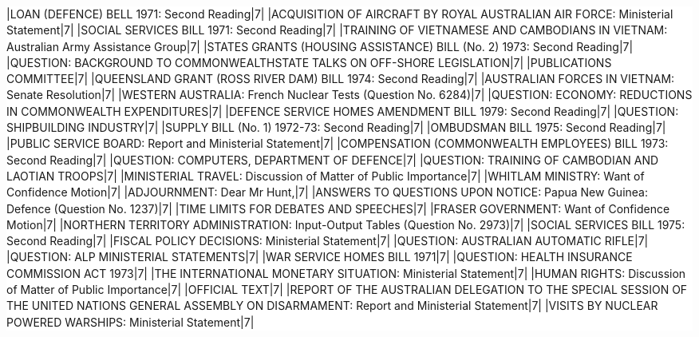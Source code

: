 |LOAN (DEFENCE) BELL 1971: Second Reading|7|
|ACQUISITION OF AIRCRAFT BY ROYAL AUSTRALIAN AIR FORCE: Ministerial Statement|7|
|SOCIAL SERVICES BILL 1971: Second Reading|7|
|TRAINING OF VIETNAMESE AND CAMBODIANS IN VIETNAM: Australian Army Assistance Group|7|
|STATES GRANTS (HOUSING ASSISTANCE) BILL (No. 2) 1973: Second Reading|7|
|QUESTION: BACKGROUND TO COMMONWEALTHSTATE TALKS ON OFF-SHORE LEGISLATION|7|
|PUBLICATIONS COMMITTEE|7|
|QUEENSLAND GRANT (ROSS RIVER DAM) BILL 1974: Second Reading|7|
|AUSTRALIAN FORCES IN VIETNAM: Senate Resolution|7|
|WESTERN AUSTRALIA: French Nuclear Tests (Question No. 6284)|7|
|QUESTION: ECONOMY: REDUCTIONS IN COMMONWEALTH EXPENDITURES|7|
|DEFENCE SERVICE HOMES AMENDMENT BILL 1979: Second Reading|7|
|QUESTION: SHIPBUILDING INDUSTRY|7|
|SUPPLY BILL (No. 1) 1972-73: Second Reading|7|
|OMBUDSMAN BILL 1975: Second Reading|7|
|PUBLIC SERVICE BOARD: Report and Ministerial Statement|7|
|COMPENSATION (COMMONWEALTH EMPLOYEES) BILL 1973: Second Reading|7|
|QUESTION: COMPUTERS, DEPARTMENT OF DEFENCE|7|
|QUESTION: TRAINING OF CAMBODIAN AND LAOTIAN TROOPS|7|
|MINISTERIAL TRAVEL: Discussion of Matter of Public Importance|7|
|WHITLAM MINISTRY: Want of Confidence Motion|7|
|ADJOURNMENT: Dear Mr Hunt,|7|
|ANSWERS TO QUESTIONS UPON NOTICE: Papua New Guinea: Defence (Question No. 1237)|7|
|TIME LIMITS FOR DEBATES AND SPEECHES|7|
|FRASER GOVERNMENT: Want of Confidence Motion|7|
|NORTHERN TERRITORY ADMINISTRATION: Input-Output Tables (Question No. 2973)|7|
|SOCIAL SERVICES BILL 1975: Second Reading|7|
|FISCAL POLICY DECISIONS: Ministerial Statement|7|
|QUESTION: AUSTRALIAN AUTOMATIC RIFLE|7|
|QUESTION: ALP MINISTERIAL STATEMENTS|7|
|WAR SERVICE HOMES BILL 1971|7|
|QUESTION: HEALTH INSURANCE COMMISSION ACT 1973|7|
|THE INTERNATIONAL MONETARY SITUATION: Ministerial Statement|7|
|HUMAN RIGHTS: Discussion of Matter of Public Importance|7|
|OFFICIAL TEXT|7|
|REPORT OF THE AUSTRALIAN DELEGATION TO THE SPECIAL SESSION OF THE UNITED NATIONS GENERAL ASSEMBLY ON DISARMAMENT: Report and Ministerial Statement|7|
|VISITS BY NUCLEAR POWERED WARSHIPS: Ministerial Statement|7|